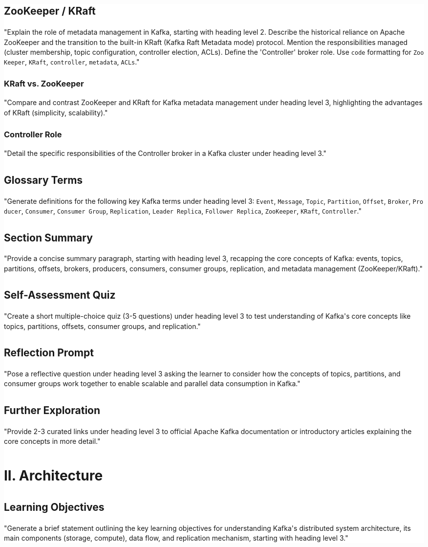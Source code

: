 ## ZooKeeper / KRaft
"<prompt>Explain the role of metadata management in Kafka, starting with heading level 2. Describe the historical reliance on Apache ZooKeeper and the transition to the built-in KRaft (Kafka Raft Metadata mode) protocol. Mention the responsibilities managed (cluster membership, topic configuration, controller election, ACLs). Define the 'Controller' broker role. Use `code` formatting for `ZooKeeper`, `KRaft`, `controller`, `metadata`, `ACLs`.</prompt>"
### KRaft vs. ZooKeeper
"<prompt>Compare and contrast ZooKeeper and KRaft for Kafka metadata management under heading level 3, highlighting the advantages of KRaft (simplicity, scalability).</prompt>"
### Controller Role
"<prompt>Detail the specific responsibilities of the Controller broker in a Kafka cluster under heading level 3.</prompt>"

## Glossary Terms
"<prompt>Generate definitions for the following key Kafka terms under heading level 3: `Event`, `Message`, `Topic`, `Partition`, `Offset`, `Broker`, `Producer`, `Consumer`, `Consumer Group`, `Replication`, `Leader Replica`, `Follower Replica`, `ZooKeeper`, `KRaft`, `Controller`.</prompt>"

## Section Summary
"<prompt>Provide a concise summary paragraph, starting with heading level 3, recapping the core concepts of Kafka: events, topics, partitions, offsets, brokers, producers, consumers, consumer groups, replication, and metadata management (ZooKeeper/KRaft).</prompt>"

## Self-Assessment Quiz
"<prompt>Create a short multiple-choice quiz (3-5 questions) under heading level 3 to test understanding of Kafka's core concepts like topics, partitions, offsets, consumer groups, and replication.</prompt>"

## Reflection Prompt
"<prompt>Pose a reflective question under heading level 3 asking the learner to consider how the concepts of topics, partitions, and consumer groups work together to enable scalable and parallel data consumption in Kafka.</prompt>"

## Further Exploration
"<prompt>Provide 2-3 curated links under heading level 3 to official Apache Kafka documentation or introductory articles explaining the core concepts in more detail.</prompt>"

# II. Architecture

## Learning Objectives
"<prompt>Generate a brief statement outlining the key learning objectives for understanding Kafka's distributed system architecture, its main components (storage, compute), data flow, and replication mechanism, starting with heading level 3.</prompt>"
